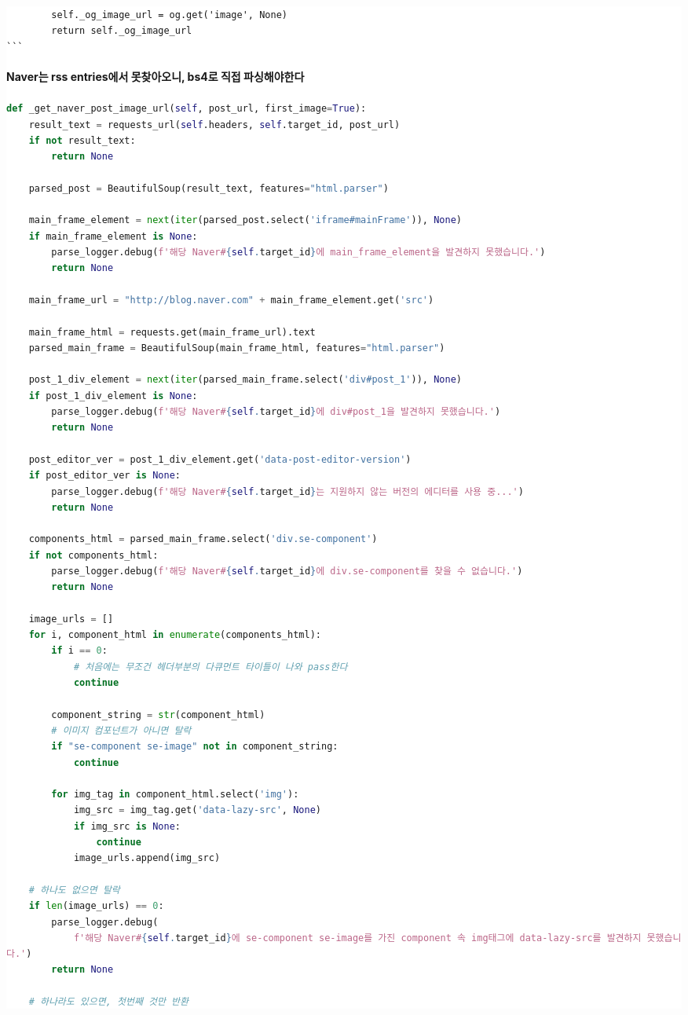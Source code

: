             self._og_image_url = og.get('image', None)
            return self._og_image_url
    ```
   

#### Naver는 rss entries에서 못찾아오니, bs4로 직접 파싱해야한다

```python
def _get_naver_post_image_url(self, post_url, first_image=True):
    result_text = requests_url(self.headers, self.target_id, post_url)
    if not result_text:
        return None

    parsed_post = BeautifulSoup(result_text, features="html.parser")

    main_frame_element = next(iter(parsed_post.select('iframe#mainFrame')), None)
    if main_frame_element is None:
        parse_logger.debug(f'해당 Naver#{self.target_id}에 main_frame_element을 발견하지 못했습니다.')
        return None

    main_frame_url = "http://blog.naver.com" + main_frame_element.get('src')

    main_frame_html = requests.get(main_frame_url).text
    parsed_main_frame = BeautifulSoup(main_frame_html, features="html.parser")

    post_1_div_element = next(iter(parsed_main_frame.select('div#post_1')), None)
    if post_1_div_element is None:
        parse_logger.debug(f'해당 Naver#{self.target_id}에 div#post_1을 발견하지 못했습니다.')
        return None

    post_editor_ver = post_1_div_element.get('data-post-editor-version')
    if post_editor_ver is None:
        parse_logger.debug(f'해당 Naver#{self.target_id}는 지원하지 않는 버전의 에디터를 사용 중...')
        return None

    components_html = parsed_main_frame.select('div.se-component')
    if not components_html:
        parse_logger.debug(f'해당 Naver#{self.target_id}에 div.se-component를 찾을 수 없습니다.')
        return None

    image_urls = []
    for i, component_html in enumerate(components_html):
        if i == 0:
            # 처음에는 무조건 헤더부분의 다큐먼트 타이틀이 나와 pass한다
            continue

        component_string = str(component_html)
        # 이미지 컴포넌트가 아니면 탈락
        if "se-component se-image" not in component_string:
            continue

        for img_tag in component_html.select('img'):
            img_src = img_tag.get('data-lazy-src', None)
            if img_src is None:
                continue
            image_urls.append(img_src)

    # 하나도 없으면 탈락
    if len(image_urls) == 0:
        parse_logger.debug(
            f'해당 Naver#{self.target_id}에 se-component se-image를 가진 component 속 img태그에 data-lazy-src를 발견하지 못했습니다.')
        return None

    # 하나라도 있으면, 첫번째 것만 반환
```